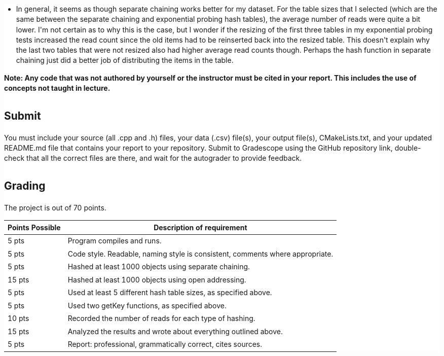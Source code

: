   * In general, it seems as though separate chaining works better for my dataset.  For the table sizes that I selected (which are the same between the separate chaining and exponential probing hash tables), the average number of reads were quite a bit lower.  I'm not certain as to why this is the case, but I wonder if the resizing of the first three tables in my exponential probing tests increased the read count since the old items had to be reinserted back into the resized table.  This doesn't explain why the last two tables that were not resized also had higher average read counts though.  Perhaps the hash function in separate chaining just did a better job of distributing the items in the table.

**Note: Any code that was not authored by yourself or the instructor must be cited in your report. This includes the use of concepts not taught in lecture.**

## Submit
You must include your source (all .cpp and .h) files, your data (.csv) file(s), your output file(s), CMakeLists.txt, and your updated README.md file that contains your report to your repository. Submit to Gradescope using the GitHub repository link, double-check that all the correct files are there, and wait for the autograder to provide feedback.

## Grading
The project is out of 70 points.

| Points Possible | Description of requirement                                                    |
|------------------- |-------------------------------------------------------------------------------|
| 5 pts | Program compiles and runs.                                                    |
| 5 pts | Code style. Readable, naming style is consistent, comments where appropriate. |
| 5 pts | Hashed at least 1000 objects using separate chaining.                         |
| 15 pts | Hashed at least 1000 objects using open addressing.                           |
| 5 pts | Used at least 5 different hash table sizes, as specified above.               |
| 5 pts | Used two getKey functions, as specified above.                                |
| 10 pts | Recorded the number of reads for each type of hashing.                        |
| 15 pts | Analyzed the results and wrote about everything outlined above.               |
| 5 pts | Report: professional, grammatically correct, cites sources.                   |